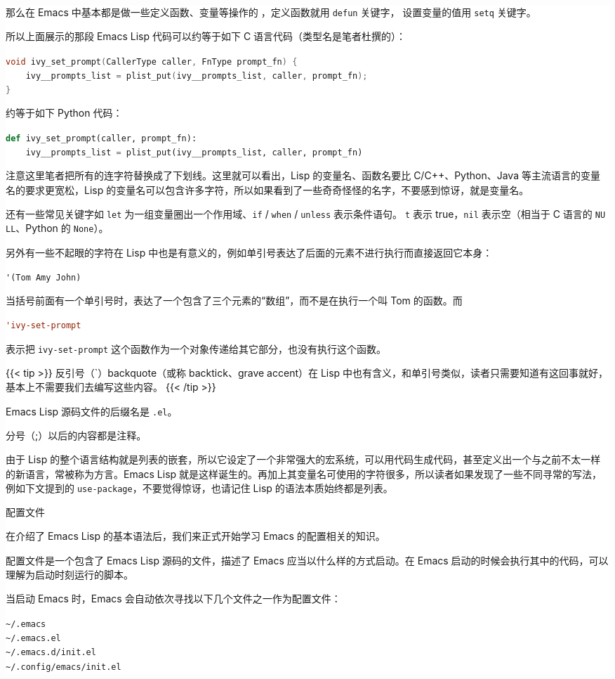 那么在 Emacs 中基本都是做一些定义函数、变量等操作的 ，定义函数就用 `defun` 关键字， 设置变量的值用 `setq` 关键字。

所以上面展示的那段 Emacs Lisp 代码可以约等于如下 C 语言代码（类型名是笔者杜撰的）：

```c
void ivy_set_prompt(CallerType caller, FnType prompt_fn) {
    ivy__prompts_list = plist_put(ivy__prompts_list, caller, prompt_fn);
}
```

约等于如下 Python 代码：

```python
def ivy_set_prompt(caller, prompt_fn):
    ivy__prompts_list = plist_put(ivy__prompts_list, caller, prompt_fn)
```

注意这里笔者把所有的连字符替换成了下划线。这里就可以看出，Lisp 的变量名、函数名要比 C/C++、Python、Java 等主流语言的变量名的要求更宽松，Lisp 的变量名可以包含许多字符，所以如果看到了一些奇奇怪怪的名字，不要感到惊讶，就是变量名。

还有一些常见关键字如 `let` 为一组变量圈出一个作用域、`if` / `when` / `unless` 表示条件语句。 `t` 表示 true，`nil` 表示空（相当于 C 语言的 `NULL`、Python 的 `None`）。

另外有一些不起眼的字符在 Lisp 中也是有意义的，例如单引号表达了后面的元素不进行执行而直接返回它本身：

```lisp
'(Tom Amy John)
```

当括号前面有一个单引号时，表达了一个包含了三个元素的“数组”，而不是在执行一个叫 Tom 的函数。而

```lisp
'ivy-set-prompt
```

表示把 `ivy-set-prompt` 这个函数作为一个对象传递给其它部分，也没有执行这个函数。

{{< tip >}}
反引号（`）backquote（或称 backtick、grave accent）在 Lisp 中也有含义，和单引号类似，读者只需要知道有这回事就好，基本上不需要我们去编写这些内容。
{{< /tip >}}

Emacs Lisp 源码文件的后缀名是 `.el`。

分号（;）以后的内容都是注释。

由于 Lisp 的整个语言结构就是列表的嵌套，所以它设定了一个非常强大的宏系统，可以用代码生成代码，甚至定义出一个与之前不太一样的新语言，常被称为方言。Emacs Lisp 就是这样诞生的。再加上其变量名可使用的字符很多，所以读者如果发现了一些不同寻常的写法，例如下文提到的 `use-package`，不要觉得惊讶，也请记住 Lisp 的语法本质始终都是列表。

配置文件

在介绍了 Emacs Lisp 的基本语法后，我们来正式开始学习 Emacs 的配置相关的知识。

配置文件是一个包含了 Emacs Lisp 源码的文件，描述了 Emacs 应当以什么样的方式启动。在 Emacs 启动的时候会执行其中的代码，可以理解为启动时刻运行的脚本。

当启动 Emacs 时，Emacs 会自动依次寻找以下几个文件之一作为配置文件：

```
~/.emacs
~/.emacs.el
~/.emacs.d/init.el
~/.config/emacs/init.el
```
